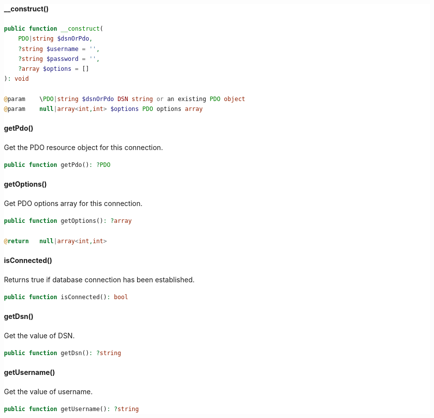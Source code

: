 #### __construct()

```php
public function __construct(
    PDO|string $dsnOrPdo,
    ?string $username = '',
    ?string $password = '',
    ?array $options = []
): void

@param    \PDO|string $dsnOrPdo DSN string or an existing PDO object
@param    null|array<int,int> $options PDO options array
```

#### getPdo()

Get the PDO resource object for this connection.

```php
public function getPdo(): ?PDO

```

#### getOptions()

Get PDO options array for this connection.

```php
public function getOptions(): ?array

@return   null|array<int,int>
```

#### isConnected()

Returns true if database connection has been established.

```php
public function isConnected(): bool

```

#### getDsn()

Get the value of DSN.

```php
public function getDsn(): ?string

```

#### getUsername()

Get the value of username.

```php
public function getUsername(): ?string

```
